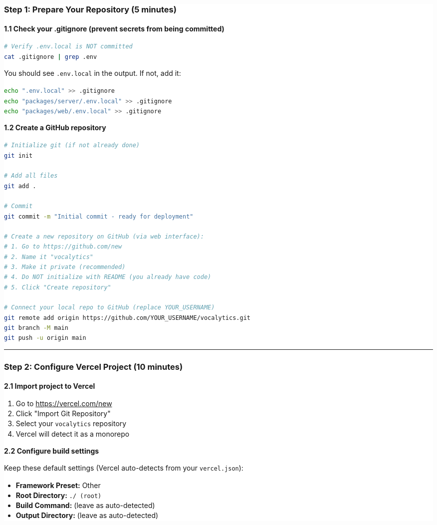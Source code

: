 ### Step 1: Prepare Your Repository (5 minutes)

**1.1 Check your .gitignore (prevent secrets from being committed)**

```bash
# Verify .env.local is NOT committed
cat .gitignore | grep .env
```

You should see `.env.local` in the output. If not, add it:

```bash
echo ".env.local" >> .gitignore
echo "packages/server/.env.local" >> .gitignore
echo "packages/web/.env.local" >> .gitignore
```

**1.2 Create a GitHub repository**

```bash
# Initialize git (if not already done)
git init

# Add all files
git add .

# Commit
git commit -m "Initial commit - ready for deployment"

# Create a new repository on GitHub (via web interface):
# 1. Go to https://github.com/new
# 2. Name it "vocalytics"
# 3. Make it private (recommended)
# 4. Do NOT initialize with README (you already have code)
# 5. Click "Create repository"

# Connect your local repo to GitHub (replace YOUR_USERNAME)
git remote add origin https://github.com/YOUR_USERNAME/vocalytics.git
git branch -M main
git push -u origin main
```

---

### Step 2: Configure Vercel Project (10 minutes)

**2.1 Import project to Vercel**

1. Go to https://vercel.com/new
2. Click "Import Git Repository"
3. Select your `vocalytics` repository
4. Vercel will detect it as a monorepo

**2.2 Configure build settings**

Keep these default settings (Vercel auto-detects from your `vercel.json`):
- **Framework Preset:** Other
- **Root Directory:** `./ (root)`
- **Build Command:** (leave as auto-detected)
- **Output Directory:** (leave as auto-detected)
